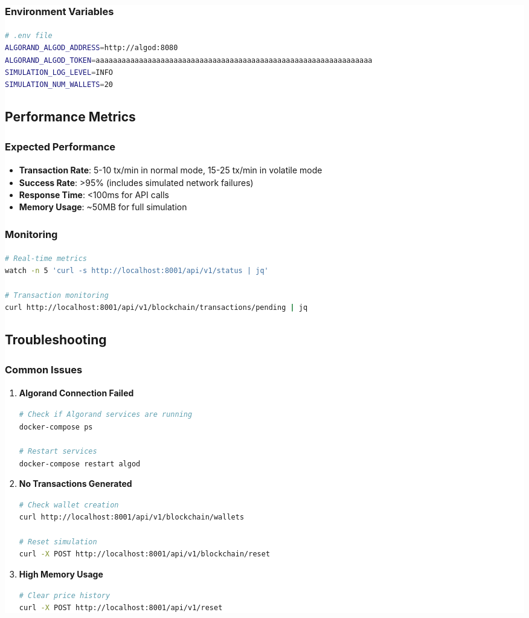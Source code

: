 ### Environment Variables
```bash
# .env file
ALGORAND_ALGOD_ADDRESS=http://algod:8080
ALGORAND_ALGOD_TOKEN=aaaaaaaaaaaaaaaaaaaaaaaaaaaaaaaaaaaaaaaaaaaaaaaaaaaaaaaaaaaaaaaa
SIMULATION_LOG_LEVEL=INFO
SIMULATION_NUM_WALLETS=20
```

## Performance Metrics

### Expected Performance
- **Transaction Rate**: 5-10 tx/min in normal mode, 15-25 tx/min in volatile mode
- **Success Rate**: >95% (includes simulated network failures)
- **Response Time**: <100ms for API calls
- **Memory Usage**: ~50MB for full simulation

### Monitoring
```bash
# Real-time metrics
watch -n 5 'curl -s http://localhost:8001/api/v1/status | jq'

# Transaction monitoring
curl http://localhost:8001/api/v1/blockchain/transactions/pending | jq
```

## Troubleshooting

### Common Issues

1. **Algorand Connection Failed**
   ```bash
   # Check if Algorand services are running
   docker-compose ps
   
   # Restart services
   docker-compose restart algod
   ```

2. **No Transactions Generated**
   ```bash
   # Check wallet creation
   curl http://localhost:8001/api/v1/blockchain/wallets
   
   # Reset simulation
   curl -X POST http://localhost:8001/api/v1/blockchain/reset
   ```

3. **High Memory Usage**
   ```bash
   # Clear price history
   curl -X POST http://localhost:8001/api/v1/reset
   ```
